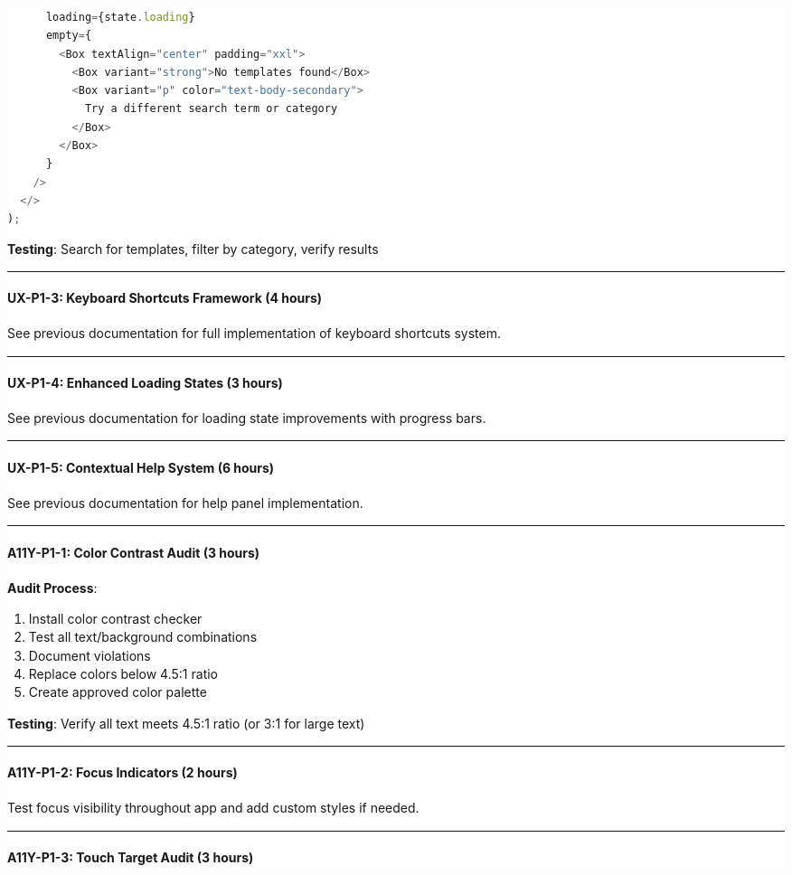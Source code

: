 ```typescript
      loading={state.loading}
      empty={
        <Box textAlign="center" padding="xxl">
          <Box variant="strong">No templates found</Box>
          <Box variant="p" color="text-body-secondary">
            Try a different search term or category
          </Box>
        </Box>
      }
    />
  </>
);
```

**Testing**: Search for templates, filter by category, verify results

---

#### UX-P1-3: Keyboard Shortcuts Framework (4 hours)

See previous documentation for full implementation of keyboard shortcuts system.

---

#### UX-P1-4: Enhanced Loading States (3 hours)

See previous documentation for loading state improvements with progress bars.

---

#### UX-P1-5: Contextual Help System (6 hours)

See previous documentation for help panel implementation.

---

#### A11Y-P1-1: Color Contrast Audit (3 hours)

**Audit Process**:
1. Install color contrast checker
2. Test all text/background combinations
3. Document violations
4. Replace colors below 4.5:1 ratio
5. Create approved color palette

**Testing**: Verify all text meets 4.5:1 ratio (or 3:1 for large text)

---

#### A11Y-P1-2: Focus Indicators (2 hours)

Test focus visibility throughout app and add custom styles if needed.

---

#### A11Y-P1-3: Touch Target Audit (3 hours)
